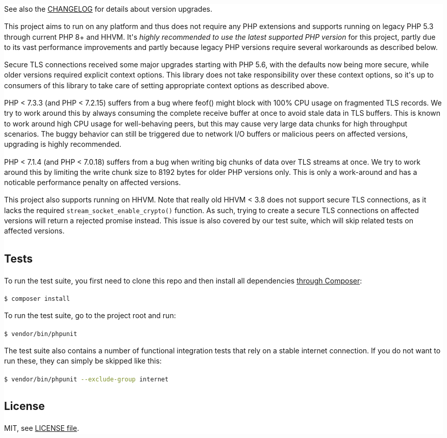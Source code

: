 See also the [CHANGELOG](CHANGELOG.md) for details about version upgrades.

This project aims to run on any platform and thus does not require any PHP extensions and supports running on legacy PHP
5.3 through current PHP 8+ and HHVM. It's *highly recommended to use the latest supported PHP version* for this project,
partly due to its vast performance improvements and partly because legacy PHP versions require several workarounds as
described below.

Secure TLS connections received some major upgrades starting with PHP 5.6, with the defaults now being more secure,
while older versions required explicit context options. This library does not take responsibility over these context
options, so it's up to consumers of this library to take care of setting appropriate context options as described above.

PHP < 7.3.3 (and PHP < 7.2.15) suffers from a bug where feof() might block with 100% CPU usage on fragmented TLS
records. We try to work around this by always consuming the complete receive buffer at once to avoid stale data in TLS
buffers. This is known to work around high CPU usage for well-behaving peers, but this may cause very large data chunks
for high throughput scenarios. The buggy behavior can still be triggered due to network I/O buffers or malicious peers
on affected versions, upgrading is highly recommended.

PHP < 7.1.4 (and PHP < 7.0.18) suffers from a bug when writing big chunks of data over TLS streams at once. We try to
work around this by limiting the write chunk size to 8192 bytes for older PHP versions only. This is only a work-around
and has a noticable performance penalty on affected versions.

This project also supports running on HHVM. Note that really old HHVM < 3.8 does not support secure TLS connections, as
it lacks the required `stream_socket_enable_crypto()` function. As such, trying to create a secure TLS connections on
affected versions will return a rejected promise instead. This issue is also covered by our test suite, which will skip
related tests on affected versions.

## Tests

To run the test suite, you first need to clone this repo and then install all
dependencies [through Composer](https://getcomposer.org/):

```bash
$ composer install
```

To run the test suite, go to the project root and run:

```bash
$ vendor/bin/phpunit
```

The test suite also contains a number of functional integration tests that rely on a stable internet connection. If you
do not want to run these, they can simply be skipped like this:

```bash
$ vendor/bin/phpunit --exclude-group internet
```

## License

MIT, see [LICENSE file](LICENSE).
